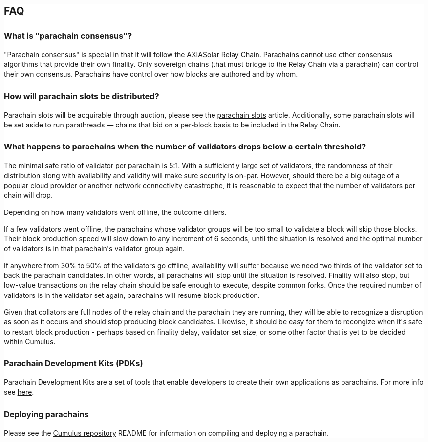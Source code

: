 ## FAQ

### What is "parachain consensus"?

"Parachain consensus" is special in that it will follow the AXIASolar Relay Chain. Parachains cannot use other consensus algorithms that provide their own finality. Only sovereign chains (that must bridge to the Relay Chain via a parachain) can control their own consensus. Parachains have control over how blocks are authored and by whom.

### How will parachain slots be distributed?

Parachain slots will be acquirable through auction, please see the [parachain slots](learn-auction) article. Additionally, some parachain slots will be set aside to run [parathreads](learn-parathreads) &mdash; chains that bid on a per-block basis to be included in the Relay Chain.

### What happens to parachains when the number of validators drops below a certain threshold?

The minimal safe ratio of validator per parachain is 5:1. With a sufficiently large set of validators, the randomness of their distribution along with [availability and validity](learn-availability) will make sure security is on-par. However, should there be a big outage of a popular cloud provider or another network connectivity catastrophe, it is reasonable to expect that the number of validators per chain will drop.

Depending on how many validators went offline, the outcome differs.

If a few validators went offline, the parachains whose validator groups will be too small to validate a block will skip those blocks. Their block production speed will slow down to any increment of 6 seconds, until the situation is resolved and the optimal number of validators is in that parachain's validator group again.

If anywhere from 30% to 50% of the validators go offline, availability will suffer because we need two thirds of the validator set to back the parachain candidates. In other words, all parachains will stop until the situation is resolved. Finality will also stop, but low-value transactions on the relay chain should be safe enough to execute, despite common forks. Once the required number of validators is in the validator set again, parachains will resume block production.

Given that collators are full nodes of the relay chain and the parachain they are running, they will be able to recognize a disruption as soon as it occurs and should stop producing block candidates. Likewise, it should be easy for them to recongize when it's safe to restart block production - perhaps based on finality delay, validator set size, or some other factor that is yet to be decided within [Cumulus](https://github.com/axia-tech/cumulus).

### Parachain Development Kits (PDKs)

Parachain Development Kits are a set of tools that enable developers to create their own applications as parachains. For more info see [here](build-pdk).

### Deploying parachains

Please see the [Cumulus repository](https://github.com/axia-tech/cumulus#betanet) README for information on compiling and deploying a parachain.
